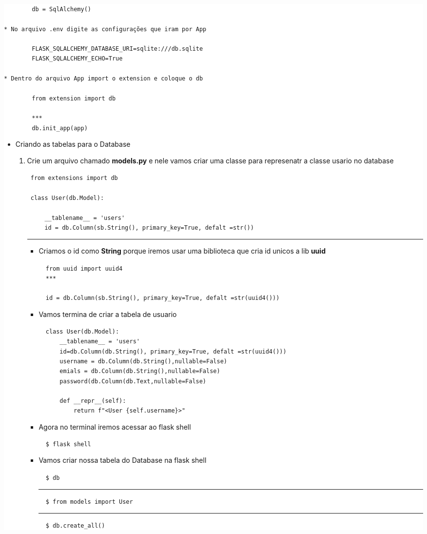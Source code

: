             db = SqlAlchemy()

    * No arquivo .env digite as configurações que iram por App

            FLASK_SQLALCHEMY_DATABASE_URI=sqlite:///db.sqlite
            FLASK_SQLALCHEMY_ECHO=True 

    * Dentro do arquivo App import o extension e coloque o db 

            from extension import db

            ***
            db.init_app(app)


* Criando as tabelas para o Database

    1. Crie um arquivo chamado **models.py** e nele vamos criar uma classe para represenatr a classe usario no database

            from extensions import db

            class User(db.Model):

                __tablename__ = 'users'
                id = db.Column(sb.String(), primary_key=True, defalt =str())

        ---
        * Criamos o id como **String** porque iremos usar uma biblioteca que cria id unicos a lib **uuid**

                from uuid import uuid4 
                ***

                id = db.Column(sb.String(), primary_key=True, defalt =str(uuid4()))

        * Vamos termina de criar a tabela de usuario 

                class User(db.Model):
                    __tablename__ = 'users'
                    id=db.Column(db.String(), primary_key=True, defalt =str(uuid4()))
                    username = db.Column(db.String(),nullable=False)
                    emials = db.Column(db.String(),nullable=False)
                    password(db.Column(db.Text,nullable=False)

                    def __repr__(self):
                        return f"<User {self.username}>"

        * Agora no terminal iremos acessar ao flask shell

                $ flask shell

        * Vamos criar nossa tabela do Database na flask shell

                $ db
            ----
                $ from models import User
            ---
                $ db.create_all() 

